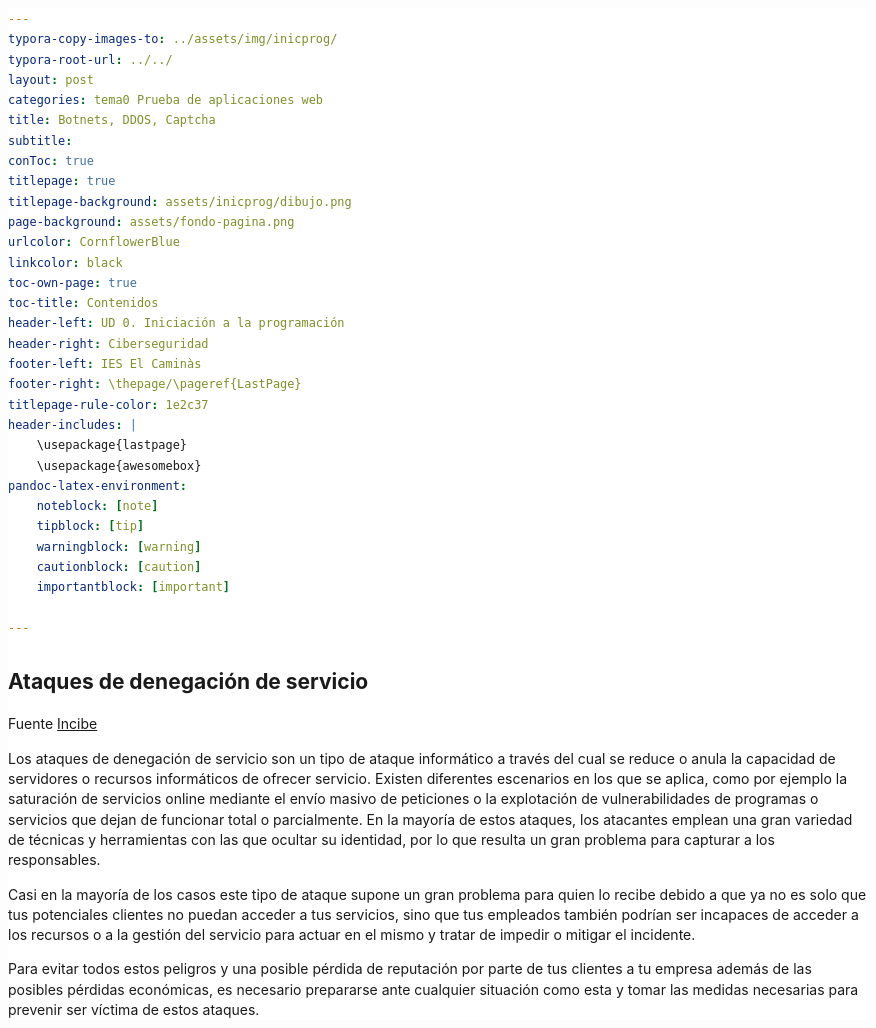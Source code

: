 ```yaml
---
typora-copy-images-to: ../assets/img/inicprog/
typora-root-url: ../../
layout: post
categories: tema0 Prueba de aplicaciones web
title: Botnets, DDOS, Captcha
subtitle: 
conToc: true
titlepage: true
titlepage-background: assets/inicprog/dibujo.png
page-background: assets/fondo-pagina.png
urlcolor: CornflowerBlue
linkcolor: black
toc-own-page: true
toc-title: Contenidos
header-left: UD 0. Iniciación a la programación
header-right: Ciberseguridad
footer-left: IES El Caminàs
footer-right: \thepage/\pageref{LastPage}
titlepage-rule-color: 1e2c37
header-includes: |
    \usepackage{lastpage} 
    \usepackage{awesomebox}
pandoc-latex-environment:
    noteblock: [note]
    tipblock: [tip]
    warningblock: [warning]
    cautionblock: [caution]
    importantblock: [important]

---
```

## Ataques de denegación de servicio

Fuente [Incibe](https://www.incibe-cert.es/blog/medidas-proteccion-frente-ataques-denegacion-servicio-dos)

Los ataques de denegación de servicio son un tipo de ataque informático a través del cual se reduce o anula la capacidad de servidores o recursos informáticos de ofrecer servicio. Existen diferentes escenarios en los que se aplica, como por ejemplo la saturación de servicios online mediante el envío masivo de peticiones o la explotación de vulnerabilidades de programas o servicios que dejan de funcionar total o parcialmente. En la mayoría de estos ataques, los atacantes emplean una gran variedad de técnicas y herramientas con las que ocultar su identidad, por lo que resulta un gran problema para capturar a los responsables.

Casi en la mayoría de los casos este tipo de ataque supone un gran problema para quien lo recibe debido a que ya no es solo que tus potenciales clientes no puedan acceder a tus servicios, sino que tus empleados también podrían ser incapaces de acceder a los recursos o a la gestión del servicio para actuar en el mismo y tratar de impedir o mitigar el incidente.

Para evitar todos estos peligros y una posible pérdida de reputación por parte de tus clientes a tu empresa además de las posibles pérdidas económicas, es necesario prepararse ante cualquier situación como esta y tomar las medidas necesarias para prevenir ser víctima de estos ataques.
